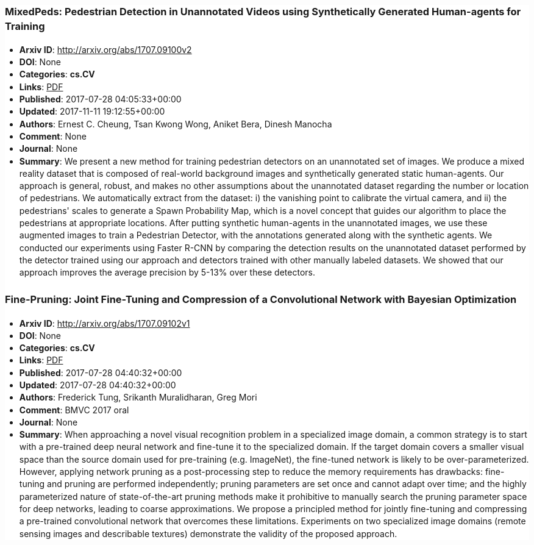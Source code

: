 

### MixedPeds: Pedestrian Detection in Unannotated Videos using Synthetically Generated Human-agents for Training
- **Arxiv ID**: http://arxiv.org/abs/1707.09100v2
- **DOI**: None
- **Categories**: **cs.CV**
- **Links**: [PDF](http://arxiv.org/pdf/1707.09100v2)
- **Published**: 2017-07-28 04:05:33+00:00
- **Updated**: 2017-11-11 19:12:55+00:00
- **Authors**: Ernest C. Cheung, Tsan Kwong Wong, Aniket Bera, Dinesh Manocha
- **Comment**: None
- **Journal**: None
- **Summary**: We present a new method for training pedestrian detectors on an unannotated set of images. We produce a mixed reality dataset that is composed of real-world background images and synthetically generated static human-agents. Our approach is general, robust, and makes no other assumptions about the unannotated dataset regarding the number or location of pedestrians. We automatically extract from the dataset: i) the vanishing point to calibrate the virtual camera, and ii) the pedestrians' scales to generate a Spawn Probability Map, which is a novel concept that guides our algorithm to place the pedestrians at appropriate locations. After putting synthetic human-agents in the unannotated images, we use these augmented images to train a Pedestrian Detector, with the annotations generated along with the synthetic agents. We conducted our experiments using Faster R-CNN by comparing the detection results on the unannotated dataset performed by the detector trained using our approach and detectors trained with other manually labeled datasets. We showed that our approach improves the average precision by 5-13% over these detectors.



### Fine-Pruning: Joint Fine-Tuning and Compression of a Convolutional Network with Bayesian Optimization
- **Arxiv ID**: http://arxiv.org/abs/1707.09102v1
- **DOI**: None
- **Categories**: **cs.CV**
- **Links**: [PDF](http://arxiv.org/pdf/1707.09102v1)
- **Published**: 2017-07-28 04:40:32+00:00
- **Updated**: 2017-07-28 04:40:32+00:00
- **Authors**: Frederick Tung, Srikanth Muralidharan, Greg Mori
- **Comment**: BMVC 2017 oral
- **Journal**: None
- **Summary**: When approaching a novel visual recognition problem in a specialized image domain, a common strategy is to start with a pre-trained deep neural network and fine-tune it to the specialized domain. If the target domain covers a smaller visual space than the source domain used for pre-training (e.g. ImageNet), the fine-tuned network is likely to be over-parameterized. However, applying network pruning as a post-processing step to reduce the memory requirements has drawbacks: fine-tuning and pruning are performed independently; pruning parameters are set once and cannot adapt over time; and the highly parameterized nature of state-of-the-art pruning methods make it prohibitive to manually search the pruning parameter space for deep networks, leading to coarse approximations. We propose a principled method for jointly fine-tuning and compressing a pre-trained convolutional network that overcomes these limitations. Experiments on two specialized image domains (remote sensing images and describable textures) demonstrate the validity of the proposed approach.


